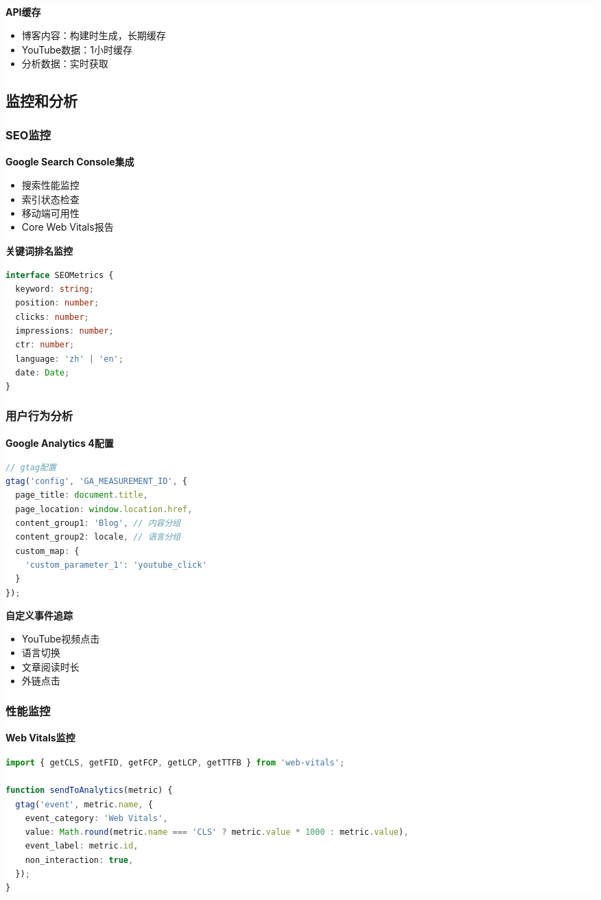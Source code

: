 **API缓存**
- 博客内容：构建时生成，长期缓存
- YouTube数据：1小时缓存
- 分析数据：实时获取

## 监控和分析

### SEO监控

**Google Search Console集成**
- 搜索性能监控
- 索引状态检查
- 移动端可用性
- Core Web Vitals报告

**关键词排名监控**
```typescript
interface SEOMetrics {
  keyword: string;
  position: number;
  clicks: number;
  impressions: number;
  ctr: number;
  language: 'zh' | 'en';
  date: Date;
}
```

### 用户行为分析

**Google Analytics 4配置**
```typescript
// gtag配置
gtag('config', 'GA_MEASUREMENT_ID', {
  page_title: document.title,
  page_location: window.location.href,
  content_group1: 'Blog', // 内容分组
  content_group2: locale, // 语言分组
  custom_map: {
    'custom_parameter_1': 'youtube_click'
  }
});
```

**自定义事件追踪**
- YouTube视频点击
- 语言切换
- 文章阅读时长
- 外链点击

### 性能监控

**Web Vitals监控**
```typescript
import { getCLS, getFID, getFCP, getLCP, getTTFB } from 'web-vitals';

function sendToAnalytics(metric) {
  gtag('event', metric.name, {
    event_category: 'Web Vitals',
    value: Math.round(metric.name === 'CLS' ? metric.value * 1000 : metric.value),
    event_label: metric.id,
    non_interaction: true,
  });
}

```